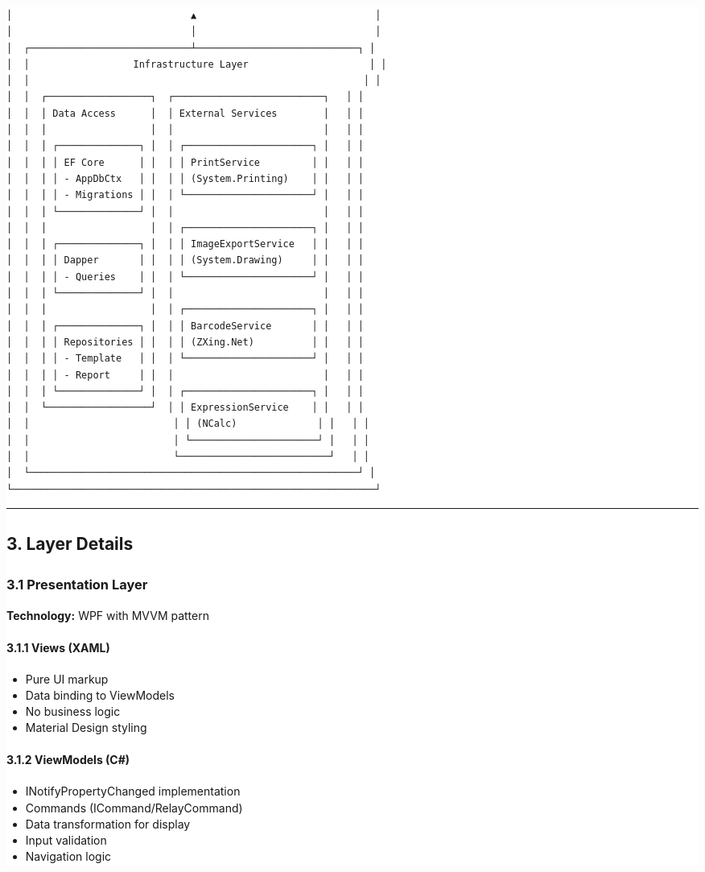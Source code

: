 ```
│                               ▲                               │
│                               │                               │
│  ┌────────────────────────────┴────────────────────────────┐ │
│  │                  Infrastructure Layer                     │ │
│  │                                                          │ │
│  │  ┌──────────────────┐  ┌──────────────────────────┐   │ │
│  │  │ Data Access      │  │ External Services        │   │ │
│  │  │                  │  │                          │   │ │
│  │  │ ┌──────────────┐ │  │ ┌──────────────────────┐ │   │ │
│  │  │ │ EF Core      │ │  │ │ PrintService         │ │   │ │
│  │  │ │ - AppDbCtx   │ │  │ │ (System.Printing)    │ │   │ │
│  │  │ │ - Migrations │ │  │ └──────────────────────┘ │   │ │
│  │  │ └──────────────┘ │  │                          │   │ │
│  │  │                  │  │ ┌──────────────────────┐ │   │ │
│  │  │ ┌──────────────┐ │  │ │ ImageExportService   │ │   │ │
│  │  │ │ Dapper       │ │  │ │ (System.Drawing)     │ │   │ │
│  │  │ │ - Queries    │ │  │ └──────────────────────┘ │   │ │
│  │  │ └──────────────┘ │  │                          │   │ │
│  │  │                  │  │ ┌──────────────────────┐ │   │ │
│  │  │ ┌──────────────┐ │  │ │ BarcodeService       │ │   │ │
│  │  │ │ Repositories │ │  │ │ (ZXing.Net)          │ │   │ │
│  │  │ │ - Template   │ │  │ └──────────────────────┘ │   │ │
│  │  │ │ - Report     │ │  │                          │   │ │
│  │  │ └──────────────┘ │  │ ┌──────────────────────┐ │   │ │
│  │  └──────────────────┘  │ │ ExpressionService    │ │   │ │
│  │                         │ │ (NCalc)              │ │   │ │
│  │                         │ └──────────────────────┘ │   │ │
│  │                         └──────────────────────────┘   │ │
│  └─────────────────────────────────────────────────────────┘ │
└───────────────────────────────────────────────────────────────┘
```

---

## 3. Layer Details

### 3.1 Presentation Layer

**Technology:** WPF with MVVM pattern

#### 3.1.1 Views (XAML)
- Pure UI markup
- Data binding to ViewModels
- No business logic
- Material Design styling

#### 3.1.2 ViewModels (C#)
- INotifyPropertyChanged implementation
- Commands (ICommand/RelayCommand)
- Data transformation for display
- Input validation
- Navigation logic
